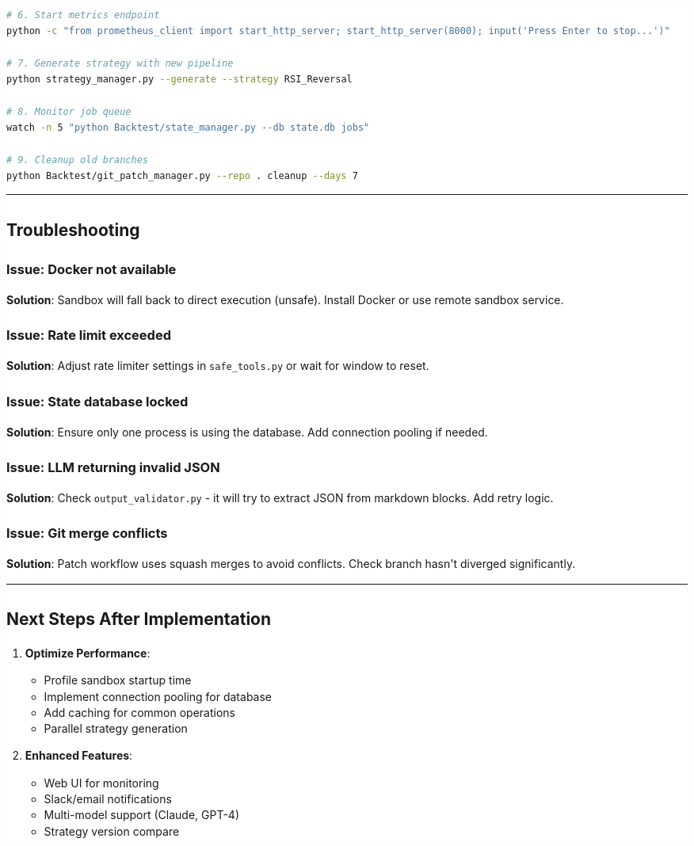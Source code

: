 ```bash
# 6. Start metrics endpoint
python -c "from prometheus_client import start_http_server; start_http_server(8000); input('Press Enter to stop...')"

# 7. Generate strategy with new pipeline
python strategy_manager.py --generate --strategy RSI_Reversal

# 8. Monitor job queue
watch -n 5 "python Backtest/state_manager.py --db state.db jobs"

# 9. Cleanup old branches
python Backtest/git_patch_manager.py --repo . cleanup --days 7
```

---

## Troubleshooting

### Issue: Docker not available
**Solution**: Sandbox will fall back to direct execution (unsafe). Install Docker or use remote sandbox service.

### Issue: Rate limit exceeded
**Solution**: Adjust rate limiter settings in `safe_tools.py` or wait for window to reset.

### Issue: State database locked
**Solution**: Ensure only one process is using the database. Add connection pooling if needed.

### Issue: LLM returning invalid JSON
**Solution**: Check `output_validator.py` - it will try to extract JSON from markdown blocks. Add retry logic.

### Issue: Git merge conflicts
**Solution**: Patch workflow uses squash merges to avoid conflicts. Check branch hasn't diverged significantly.

---

## Next Steps After Implementation

1. **Optimize Performance**:
   - Profile sandbox startup time
   - Implement connection pooling for database
   - Add caching for common operations
   - Parallel strategy generation

2. **Enhanced Features**:
   - Web UI for monitoring
   - Slack/email notifications
   - Multi-model support (Claude, GPT-4)
   - Strategy version compare
